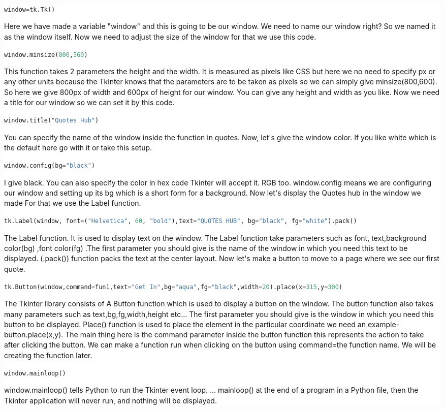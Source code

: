 ```python
window=tk.Tk()
```

Here we have made a variable "window" and this is going to be our window. We need to name our window right? So we named it as the window itself. Now we need to adjust the size of the window for that we use this code.

```python
window.minsize(800,560)
```

This function takes 2 parameters the height and the width. It is measured as pixels like CSS but here we no need to specify px or any other units because the Tkinter knows that the parameters are to be taken as pixels so we can simply give minsize(800,600). So here we give 800px of width and 600px of height for our window. You can give any height and width as you like. Now we need a title for our window so we can set it by this code.

```python
window.title("Quotes Hub")
```

You can specify the name of the window inside the function in quotes. Now, let's give the window color. If you like white which is the default here go with it or take this setup.

```python
window.config(bg="black")
```

I give black. You can also specify the color in hex code Tkinter will accept it. RGB too.
window.config means we are configuring our window and setting up its bg which is a short form for a background. Now let's display the Quotes hub in the window we made For that we use the Label function.

```python
tk.Label(window, font=("Helvetica", 60, "bold"),text="QUOTES HUB", bg="black", fg="white").pack()
```

The Label function. It is used to display text on the window. The Label function take parameters such as font, text,background color(bg) ,font color(fg) .The first parameter you should give is the name of the window in which you need this text to be displayed. (.pack()) function packs the text at the center layout. Now let's make a button to move to a page where we see our first quote.

```python
tk.Button(window,command=fun1,text="Get In",bg="aqua",fg="black",width=20).place(x=315,y=300)
```

The Tkinter library consists of A Button function which is used to display a button on the window. The button function also takes many parameters such as text,bg,fg,width,height etc... The first parameter you should give is the window in which you need this button to be displayed. Place() function is used to place the element in the particular coordinate we need an example- button.place(x,y). The main thing here is the command parameter inside the button function this represents the action to take after clicking the button. We can make a function run when clicking on the button using command=the function name. We will be creating the function later.

```python
window.mainloop()
```

window.mainloop() tells Python to run the Tkinter event loop. ... mainloop() at the end of a program in a Python file, then the Tkinter application will never run, and nothing will be displayed.
